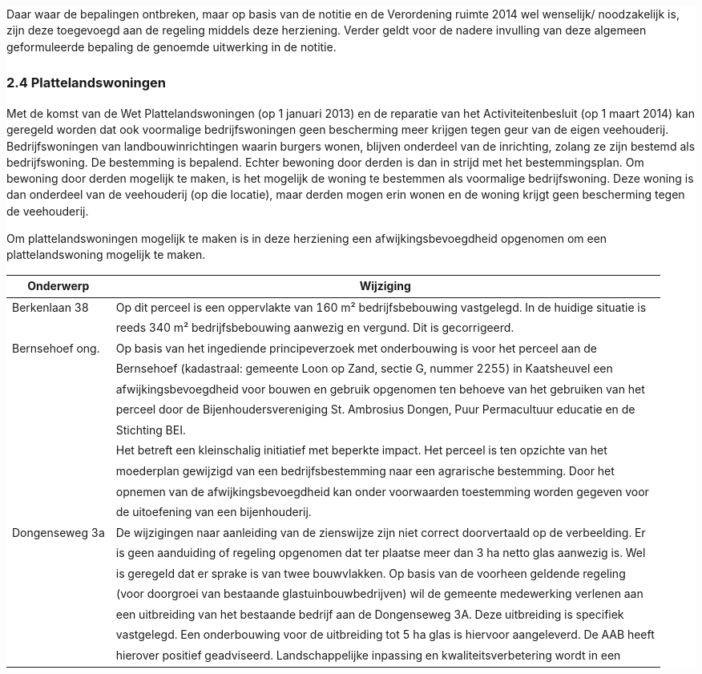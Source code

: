 Daar waar de bepalingen ontbreken, maar op basis van de notitie en de Verordening ruimte 2014 wel wenselijk/ noodzakelijk is, zijn deze toegevoegd aan de regeling middels deze herziening. Verder geldt voor de nadere invulling van deze algemeen geformuleerde bepaling de genoemde uitwerking in de notitie.

### **2.4 Plattelandswoningen**

Met de komst van de Wet Plattelandswoningen (op 1 januari 2013) en de reparatie van het Activiteitenbesluit (op 1 maart 2014) kan geregeld worden dat ook voormalige bedrijfswoningen geen bescherming meer krijgen tegen geur van de eigen veehouderij. Bedrijfswoningen van landbouwinrichtingen waarin burgers wonen, blijven onderdeel van de inrichting, zolang ze zijn bestemd als bedrijfswoning. De bestemming is bepalend. Echter bewoning door derden is dan in strijd met het bestemmingsplan. Om bewoning door derden mogelijk te maken, is het mogelijk de woning te bestemmen als voormalige bedrijfswoning. Deze woning is dan onderdeel van de veehouderij (op die locatie), maar derden mogen erin wonen en de woning krijgt geen bescherming tegen de veehouderij.

Om plattelandswoningen mogelijk te maken is in deze herziening een afwijkingsbevoegdheid opgenomen om een plattelandswoning mogelijk te maken.

| Onderwerp            | Wijziging                                                                                                                                                                                                      |
|----------------------|----------------------------------------------------------------------------------------------------------------------------------------------------------------------------------------------------------------|
| Berkenlaan 38        | Op dit perceel is een oppervlakte van 160 m² bedrijfsbebouwing vastgelegd. In de huidige situatie is                                                                                                           |
|                      | reeds 340 m² bedrijfsbebouwing aanwezig en vergund. Dit is gecorrigeerd.                                                                                                                                       |
| Bernsehoef ong.      | Op basis van het ingediende principeverzoek met onderbouwing is voor het perceel aan de                                                                                                                        |
|                      | Bernsehoef (kadastraal: gemeente Loon op Zand, sectie G, nummer 2255) in Kaatsheuvel een                                                                                                                       |
|                      | afwijkingsbevoegdheid voor bouwen en gebruik opgenomen ten behoeve van het gebruiken van het                                                                                                                   |
|                      | perceel door de Bijenhoudersvereniging St. Ambrosius Dongen, Puur Permacultuur educatie en de                                                                                                                  |
|                      | Stichting BEI.                                                                                                                                                                                                 |
|                      | Het betreft een kleinschalig initiatief met beperkte impact. Het perceel is ten opzichte van het                                                                                                               |
|                      | moederplan gewijzigd van een bedrijfsbestemming naar een agrarische bestemming. Door het                                                                                                                       |
|                      | opnemen van de afwijkingsbevoegdheid kan onder voorwaarden toestemming worden gegeven voor                                                                                                                     |
|                      | de uitoefening van een bijenhouderij.                                                                                                                                                                          |
| Dongenseweg 3a       | De wijzigingen naar aanleiding van de zienswijze zijn niet correct doorvertaald op de verbeelding. Er                                                                                                          |
|                      | is geen aanduiding of regeling opgenomen dat ter plaatse meer dan 3 ha netto glas aanwezig is. Wel                                                                                                             |
|                      | is geregeld dat er sprake is van twee bouwvlakken. Op basis van de voorheen geldende regeling                                                                                                                  |
|                      | (voor doorgroei van bestaande glastuinbouwbedrijven) wil de gemeente medewerking verlenen aan                                                                                                                  |
|                      | een uitbreiding van het bestaande bedrijf aan de Dongenseweg 3A. Deze uitbreiding is specifiek                                                                                                                 |
|                      | vastgelegd. Een onderbouwing voor de uitbreiding tot 5 ha glas is hiervoor aangeleverd. De AAB heeft                                                                                                           |
|                      | hierover positief geadviseerd. Landschappelijke inpassing en kwaliteitsverbetering wordt in een                                                                                                                |